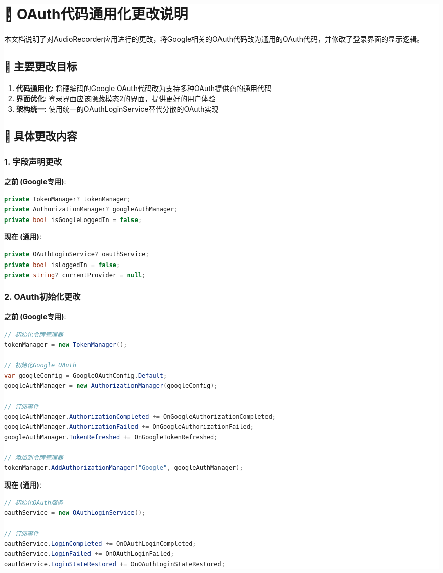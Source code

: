 # 🔄 OAuth代码通用化更改说明

本文档说明了对AudioRecorder应用进行的更改，将Google相关的OAuth代码改为通用的OAuth代码，并修改了登录界面的显示逻辑。

## 🎯 主要更改目标

1. **代码通用化**: 将硬编码的Google OAuth代码改为支持多种OAuth提供商的通用代码
2. **界面优化**: 登录界面应该隐藏模态2的界面，提供更好的用户体验
3. **架构统一**: 使用统一的OAuthLoginService替代分散的OAuth实现

## 🔧 具体更改内容

### 1. 字段声明更改

**之前 (Google专用)**:
```csharp
private TokenManager? tokenManager;
private AuthorizationManager? googleAuthManager;
private bool isGoogleLoggedIn = false;
```

**现在 (通用)**:
```csharp
private OAuthLoginService? oauthService;
private bool isLoggedIn = false;
private string? currentProvider = null;
```

### 2. OAuth初始化更改

**之前 (Google专用)**:
```csharp
// 初始化令牌管理器
tokenManager = new TokenManager();

// 初始化Google OAuth
var googleConfig = GoogleOAuthConfig.Default;
googleAuthManager = new AuthorizationManager(googleConfig);

// 订阅事件
googleAuthManager.AuthorizationCompleted += OnGoogleAuthorizationCompleted;
googleAuthManager.AuthorizationFailed += OnGoogleAuthorizationFailed;
googleAuthManager.TokenRefreshed += OnGoogleTokenRefreshed;

// 添加到令牌管理器
tokenManager.AddAuthorizationManager("Google", googleAuthManager);
```

**现在 (通用)**:
```csharp
// 初始化OAuth服务
oauthService = new OAuthLoginService();

// 订阅事件
oauthService.LoginCompleted += OnOAuthLoginCompleted;
oauthService.LoginFailed += OnOAuthLoginFailed;
oauthService.LoginStateRestored += OnOAuthLoginStateRestored;
```
